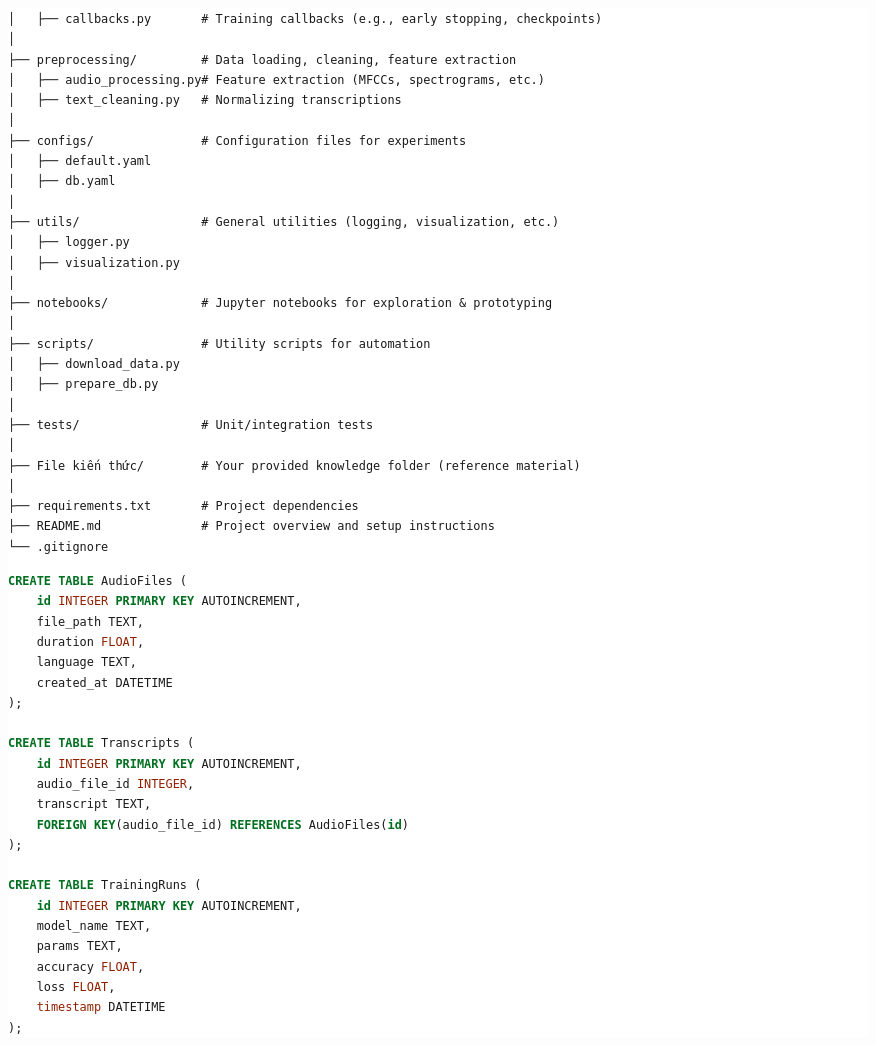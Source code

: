 ```plaintext
│   ├── callbacks.py       # Training callbacks (e.g., early stopping, checkpoints)
│
├── preprocessing/         # Data loading, cleaning, feature extraction
│   ├── audio_processing.py# Feature extraction (MFCCs, spectrograms, etc.)
│   ├── text_cleaning.py   # Normalizing transcriptions
│
├── configs/               # Configuration files for experiments
│   ├── default.yaml       
│   ├── db.yaml            
│
├── utils/                 # General utilities (logging, visualization, etc.)
│   ├── logger.py
│   ├── visualization.py
│
├── notebooks/             # Jupyter notebooks for exploration & prototyping
│
├── scripts/               # Utility scripts for automation
│   ├── download_data.py   
│   ├── prepare_db.py
│
├── tests/                 # Unit/integration tests
│
├── File kiến thức/        # Your provided knowledge folder (reference material)
│
├── requirements.txt       # Project dependencies
├── README.md              # Project overview and setup instructions
└── .gitignore
```

```sql
CREATE TABLE AudioFiles (
    id INTEGER PRIMARY KEY AUTOINCREMENT,
    file_path TEXT,
    duration FLOAT,
    language TEXT,
    created_at DATETIME
);

CREATE TABLE Transcripts (
    id INTEGER PRIMARY KEY AUTOINCREMENT,
    audio_file_id INTEGER,
    transcript TEXT,
    FOREIGN KEY(audio_file_id) REFERENCES AudioFiles(id)
);

CREATE TABLE TrainingRuns (
    id INTEGER PRIMARY KEY AUTOINCREMENT,
    model_name TEXT,
    params TEXT,
    accuracy FLOAT,
    loss FLOAT,
    timestamp DATETIME
);
```
